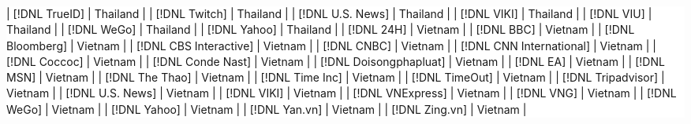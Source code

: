 | [!DNL TrueID] | Thailand |
| [!DNL Twitch] | Thailand |
| [!DNL U.S. News] | Thailand |
| [!DNL VIKI] | Thailand |
| [!DNL VIU] | Thailand |
| [!DNL WeGo] | Thailand |
| [!DNL Yahoo] | Thailand |
| [!DNL 24H] | Vietnam |
| [!DNL BBC] | Vietnam |
| [!DNL Bloomberg] | Vietnam |
| [!DNL CBS Interactive] | Vietnam |
| [!DNL CNBC] | Vietnam |
| [!DNL CNN International] | Vietnam |
| [!DNL Coccoc] | Vietnam |
| [!DNL Conde Nast] | Vietnam |
| [!DNL Doisongphapluat] | Vietnam |
| [!DNL EA] | Vietnam |
| [!DNL MSN] | Vietnam |
| [!DNL The Thao] | Vietnam |
| [!DNL Time Inc] | Vietnam |
| [!DNL TimeOut] | Vietnam |
| [!DNL Tripadvisor] | Vietnam |
| [!DNL U.S. News] | Vietnam |
| [!DNL VIKI] | Vietnam |
| [!DNL VNExpress] | Vietnam |
| [!DNL VNG] | Vietnam |
| [!DNL WeGo] | Vietnam |
| [!DNL Yahoo] | Vietnam |
| [!DNL Yan.vn] | Vietnam |
| [!DNL Zing.vn] | Vietnam |

